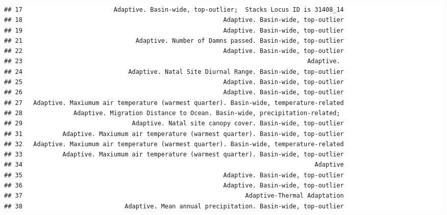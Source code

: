     ## 17                         Adaptive. Basin-wide, top-outlier;  Stacks Locus ID is 31408_14
    ## 18                                                       Adaptive. Basin-wide, top-outlier
    ## 19                                                       Adaptive. Basin-wide, top-outlier
    ## 21                               Adaptive. Number of Damns passed. Basin-wide, top-outlier
    ## 22                                                       Adaptive. Basin-wide, top-outlier
    ## 23                                                                              Adaptive. 
    ## 24                             Adaptive. Natal Site Diurnal Range. Basin-wide, top-outlier
    ## 25                                                       Adaptive. Basin-wide, top-outlier
    ## 26                                                       Adaptive. Basin-wide, top-outlier
    ## 27   Adaptive. Maxiumum air temperature (warmest quarter). Basin-wide, temperature-related
    ## 28              Adaptive. Migration Distance to Ocean. Basin-wide, precipitation-related; 
    ## 29                              Adaptive. Natal site canopy cover. Basin-wide, top-outlier
    ## 31           Adaptive. Maxiumum air temperature (warmest quarter). Basin-wide, top-outlier
    ## 32   Adaptive. Maxiumum air temperature (warmest quarter). Basin-wide, temperature-related
    ## 33           Adaptive. Maxiumum air temperature (warmest quarter). Basin-wide, top-outlier
    ## 34                                                                                Adaptive
    ## 35                                                       Adaptive. Basin-wide, top-outlier
    ## 36                                                       Adaptive. Basin-wide, top-outlier
    ## 37                                                             Adaptive-Thermal Adaptation
    ## 38                            Adaptive. Mean annual precipitation. Basin-wide, top-outlier